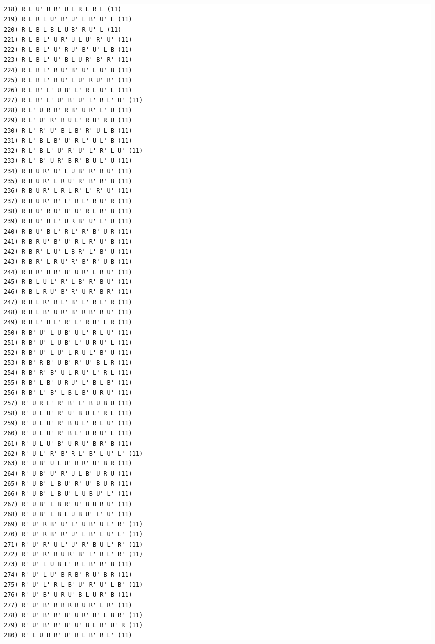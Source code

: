 ```
218) R L U' B R' U L R L R L (11)
219) R L R L U' B' U' L B' U' L (11)
220) R L B L B L U B' R U' L (11)
221) R L B L' U R' U L U' R' U' (11)
222) R L B L' U' R U' B' U' L B (11)
223) R L B L' U' B L U R' B' R' (11)
224) R L B L' R U' B' U' L U' B (11)
225) R L B L' B U' L U' R U' B' (11)
226) R L B' L' U B' L' R L U' L (11)
227) R L B' L' U' B' U' L' R L' U' (11)
228) R L' U R B' R B' U R' L' U (11)
229) R L' U' R' B U L' R U' R U (11)
230) R L' R' U' B L B' R' U L B (11)
231) R L' B L B' U' R L' U L' B (11)
232) R L' B L' U' R' U' L' R' L U' (11)
233) R L' B' U R' B R' B U L' U (11)
234) R B U R' U' L U B' R' B U' (11)
235) R B U R' L R U' R' B' R' B (11)
236) R B U R' L R L R' L' R' U' (11)
237) R B U R' B' L' B L' R U' R (11)
238) R B U' R U' B' U' R L R' B (11)
239) R B U' B L' U R B' U' L' U (11)
240) R B U' B L' R L' R' B' U R (11)
241) R B R U' B' U' R L R' U' B (11)
242) R B R' L U' L B R' L' B' U (11)
243) R B R' L R U' R' B' R' U B (11)
244) R B R' B R' B' U R' L R U' (11)
245) R B L U L' R' L B' R' B U' (11)
246) R B L R U' B' R' U R' B R' (11)
247) R B L R' B L' B' L' R L' R (11)
248) R B L B' U R' B' R B' R U' (11)
249) R B L' B L' R' L' R B' L R (11)
250) R B' U' L U B' U L' R L U' (11)
251) R B' U' L U B' L' U R U' L (11)
252) R B' U' L U' L R U L' B' U (11)
253) R B' R B' U B' R' U' B L R (11)
254) R B' R' B' U L R U' L' R L (11)
255) R B' L B' U R U' L' B L B' (11)
256) R B' L' B' L B L B' U R U' (11)
257) R' U R L' R' B' L' B U B U (11)
258) R' U L U' R' U' B U L' R L (11)
259) R' U L U' R' B U L' R L U' (11)
260) R' U L U' R' B L' U R U' L (11)
261) R' U L U' B' U R U' B R' B (11)
262) R' U L' R' B' R L' B' L U' L' (11)
263) R' U B' U L U' B R' U' B R (11)
264) R' U B' U' R' U L B' U R U (11)
265) R' U B' L B U' R' U' B U R (11)
266) R' U B' L B U' L U B U' L' (11)
267) R' U B' L B R' U' B U R U' (11)
268) R' U B' L B L U B U' L' U' (11)
269) R' U' R B' U' L' U B' U L' R' (11)
270) R' U' R B' R' U' L B' L U' L' (11)
271) R' U' R' U L' U' R' B U L' R' (11)
272) R' U' R' B U R' B' L' B L' R' (11)
273) R' U' L U B L' R L B' R' B (11)
274) R' U' L U' B R B' R U' B R (11)
275) R' U' L' R L B' U' R' U' L B' (11)
276) R' U' B' U R U' B L U R' B (11)
277) R' U' B' R B R B U R' L R' (11)
278) R' U' B' R' B' U R' B' L B R' (11)
279) R' U' B' R' B' U' B L B' U' R (11)
280) R' L U B R' U' B L B' R L' (11)
```